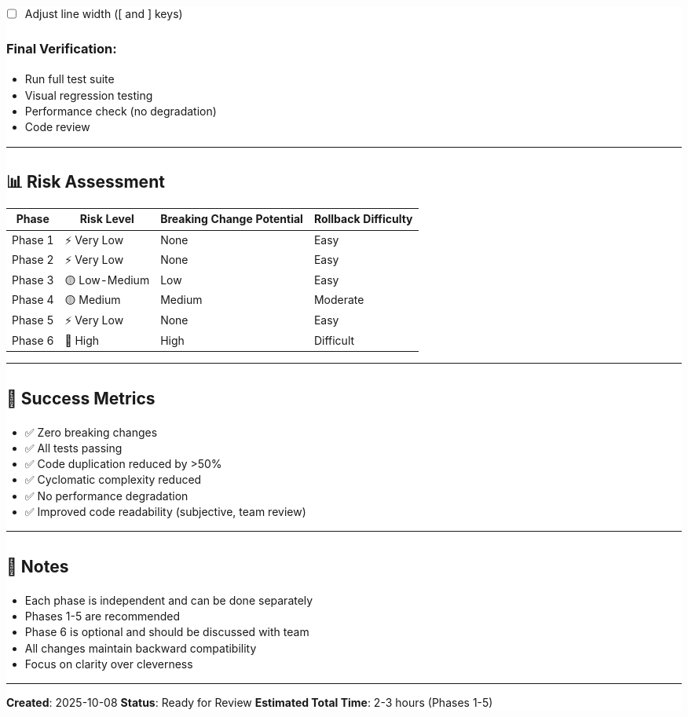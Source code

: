    - [ ] Adjust line width ([ and ] keys)

### Final Verification:
- Run full test suite
- Visual regression testing
- Performance check (no degradation)
- Code review

---

## 📊 Risk Assessment

| Phase | Risk Level | Breaking Change Potential | Rollback Difficulty |
|-------|-----------|---------------------------|---------------------|
| Phase 1 | ⚡ Very Low | None | Easy |
| Phase 2 | ⚡ Very Low | None | Easy |
| Phase 3 | 🟡 Low-Medium | Low | Easy |
| Phase 4 | 🟡 Medium | Medium | Moderate |
| Phase 5 | ⚡ Very Low | None | Easy |
| Phase 6 | 🔴 High | High | Difficult |

---

## 🎯 Success Metrics

- ✅ Zero breaking changes
- ✅ All tests passing
- ✅ Code duplication reduced by >50%
- ✅ Cyclomatic complexity reduced
- ✅ No performance degradation
- ✅ Improved code readability (subjective, team review)

---

## 📝 Notes

- Each phase is independent and can be done separately
- Phases 1-5 are recommended
- Phase 6 is optional and should be discussed with team
- All changes maintain backward compatibility
- Focus on clarity over cleverness

---

**Created**: 2025-10-08
**Status**: Ready for Review
**Estimated Total Time**: 2-3 hours (Phases 1-5)

